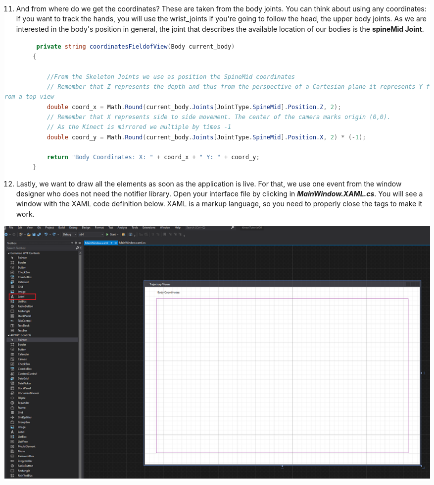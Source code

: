 ```C# 
```

11. And from where do we get the coordinates? These are taken from the body joints. You can think about using any coordinates: if you want to track the hands, you will use the wrist_joints if you're going to follow the head, the upper body joints. As we are interested in the body's position in general, the joint that describes the available location of our bodies is the __spineMid Joint__.

```C# 
         private string coordinatesFieldofView(Body current_body)
        {

            //From the Skeleton Joints we use as position the SpineMid coordinates
            // Remember that Z represents the depth and thus from the perspective of a Cartesian plane it represents Y from a top view
            double coord_x = Math.Round(current_body.Joints[JointType.SpineMid].Position.Z, 2);
            // Remember that X represents side to side movement. The center of the camera marks origin (0,0). 
            // As the Kinect is mirrored we multiple by times -1
            double coord_y = Math.Round(current_body.Joints[JointType.SpineMid].Position.X, 2) * (-1);

            return "Body Coordinates: X: " + coord_x + " Y: " + coord_y;
        }
```

12. Lastly, we want to draw all the elements as soon as the application is live. For that, we use one event from the window designer who does not need the notifier library. Open your interface file by clicking in ___MainWindow.XAML.cs___. You will see a window with the XAML code definition below. XAML is a markup language, so you need to properly close the tags to make it work. 

<img src="images/06/06_designer.png" >
